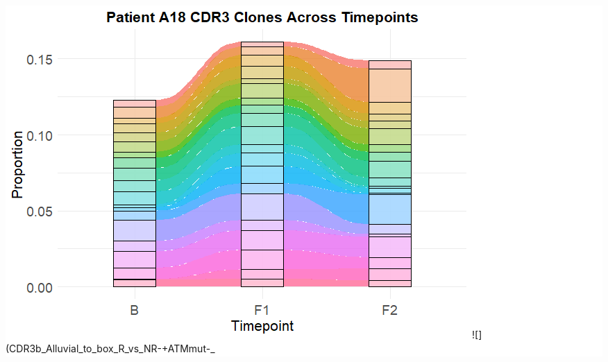 [](CDR3b_Alluvial_to_box_R_vs_NR-+ATMmut-_files/figure-gfm/unnamed-chunk-21-6.png)![](CDR3b_Alluvial_to_box_R_vs_NR-+ATMmut-_files/figure-gfm/unnamed-chunk-21-7.png)![](CDR3b_Alluvial_to_box_R_vs_NR-+ATMmut-_
